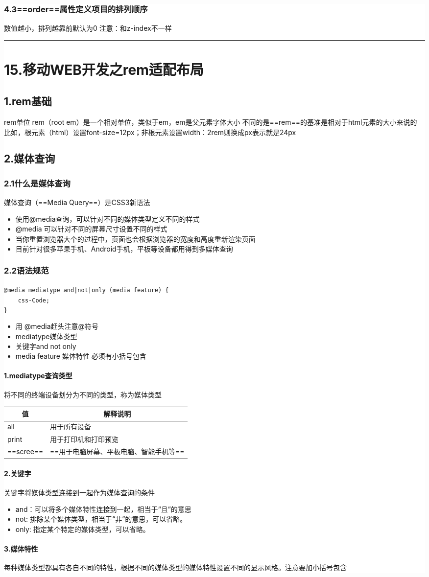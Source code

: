 ### 4.3==order==属性定义项目的排列顺序

数值越小，排列越靠前默认为0
注意：和z-index不一样

---

# 15.移动WEB开发之rem适配布局

## 1.rem基础

rem单位
rem（root em）是一个相对单位，类似于em，em是父元素字体大小
不同的是==rem==的基准是相对于html元素的大小来说的
比如，根元素（html）设置font-size=12px；非根元素设置width：2rem则换成px表示就是24px
## 2.媒体查询
### 2.1什么是媒体查询
媒体查询（==Media Query==）是CSS3新语法
- 使用@media查询，可以针对不同的媒体类型定义不同的样式
- @media 可以针对不同的屏幕尺寸设置不同的样式
- 当你重置浏览器大个的过程中，页面也会根据浏览器的宽度和高度重新渲染页面
- 目前针对很多苹果手机、Android手机，平板等设备都用得到多媒体查询
### 2.2语法规范
```html
@media mediatype and|not|only (media feature) {
    css-Code;
}
```
- 用 @media赶头注意@符号
- mediatype媒体类型
- 关键字and not only
- media feature 媒体特性 必须有小括号包含
#### 1.mediatype查询类型
将不同的终端设备划分为不同的类型，称为媒体类型

| 值        | 解释说明                               |
| --------- | -------------------------------------- |
| all       | 用于所有设备                           |
| print     | 用于打印机和打印预览                   |
| ==scree== | ==用于电脑屏幕、平板电脑、智能手机等== |
#### 2.关键字
关键字将媒体类型连接到一起作为媒体查询的条件
- and：可以将多个媒体特性连接到一起，相当于“且”的意思
- not: 排除某个媒体类型，相当于“非”的意思，可以省略。
- only: 指定某个特定的媒体类型，可以省略。
#### 3.媒体特性
每种媒体类型都具有各自不同的特性，根据不同的媒体类型的媒体特性设置不同的显示风格。注意要加小括号包含
